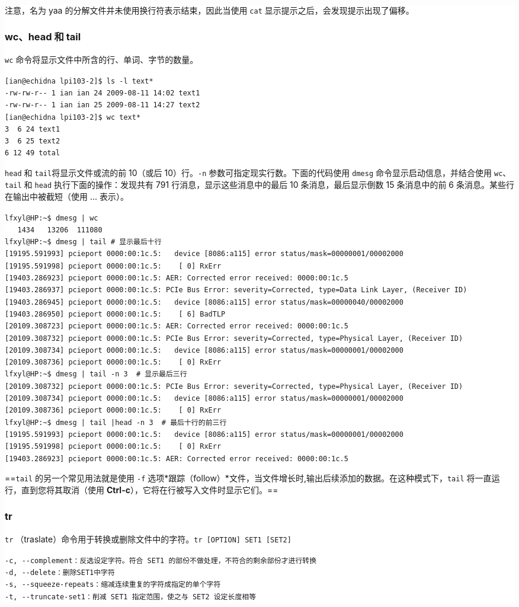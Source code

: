 注意，名为 yaa 的分解文件并未使用换行符表示结束，因此当使用 `cat` 显示提示之后，会发现提示出现了偏移。

### wc、head 和 tail

`wc` 命令将显示文件中所含的行、单词、字节的数量。

```
[ian@echidna lpi103-2]$ ls -l text*
-rw-rw-r-- 1 ian ian 24 2009-08-11 14:02 text1
-rw-rw-r-- 1 ian ian 25 2009-08-11 14:27 text2
[ian@echidna lpi103-2]$ wc text*
3  6 24 text1
3  6 25 text2
6 12 49 total
```

`head` 和 `tail`将显示文件或流的前 10（或后 10）行。`-n` 参数可指定现实行数。下面的代码使用 `dmesg` 命令显示启动信息，并结合使用 `wc`、`tail` 和 `head` 执行下面的操作：发现共有 791 行消息，显示这些消息中的最后 10 条消息，最后显示倒数 15 条消息中的前 6 条消息。某些行在输出中被截短（使用 ... 表示）。

```shell
lfxyl@HP:~$ dmesg | wc
   1434   13206  111080
lfxyl@HP:~$ dmesg | tail # 显示最后十行
[19195.591993] pcieport 0000:00:1c.5:   device [8086:a115] error status/mask=00000001/00002000
[19195.591998] pcieport 0000:00:1c.5:    [ 0] RxErr                 
[19403.286923] pcieport 0000:00:1c.5: AER: Corrected error received: 0000:00:1c.5
[19403.286937] pcieport 0000:00:1c.5: PCIe Bus Error: severity=Corrected, type=Data Link Layer, (Receiver ID)
[19403.286945] pcieport 0000:00:1c.5:   device [8086:a115] error status/mask=00000040/00002000
[19403.286950] pcieport 0000:00:1c.5:    [ 6] BadTLP                
[20109.308723] pcieport 0000:00:1c.5: AER: Corrected error received: 0000:00:1c.5
[20109.308732] pcieport 0000:00:1c.5: PCIe Bus Error: severity=Corrected, type=Physical Layer, (Receiver ID)
[20109.308734] pcieport 0000:00:1c.5:   device [8086:a115] error status/mask=00000001/00002000
[20109.308736] pcieport 0000:00:1c.5:    [ 0] RxErr                 
lfxyl@HP:~$ dmesg | tail -n 3  # 显示最后三行
[20109.308732] pcieport 0000:00:1c.5: PCIe Bus Error: severity=Corrected, type=Physical Layer, (Receiver ID)
[20109.308734] pcieport 0000:00:1c.5:   device [8086:a115] error status/mask=00000001/00002000
[20109.308736] pcieport 0000:00:1c.5:    [ 0] RxErr                 
lfxyl@HP:~$ dmesg | tail |head -n 3  # 最后十行的前三行
[19195.591993] pcieport 0000:00:1c.5:   device [8086:a115] error status/mask=00000001/00002000
[19195.591998] pcieport 0000:00:1c.5:    [ 0] RxErr                 
[19403.286923] pcieport 0000:00:1c.5: AER: Corrected error received: 0000:00:1c.5
```

==`tail` 的另一个常见用法就是使用 `-f` 选项*跟踪（follow）*文件，当文件增长时,输出后续添加的数据。在这种模式下，`tail` 将一直运行，直到您将其取消（使用 **Ctrl-c**），它将在行被写入文件时显示它们。==

### tr

`tr` （traslate）命令用于转换或删除文件中的字符。`tr [OPTION] SET1 [SET2] `

```shell
-c, --complement：反选设定字符。符合 SET1 的部份不做处理，不符合的剩余部份才进行转换
-d, --delete：删除SET1中字符
-s, --squeeze-repeats：缩减连续重复的字符成指定的单个字符
-t, --truncate-set1：削减 SET1 指定范围，使之与 SET2 设定长度相等
```
